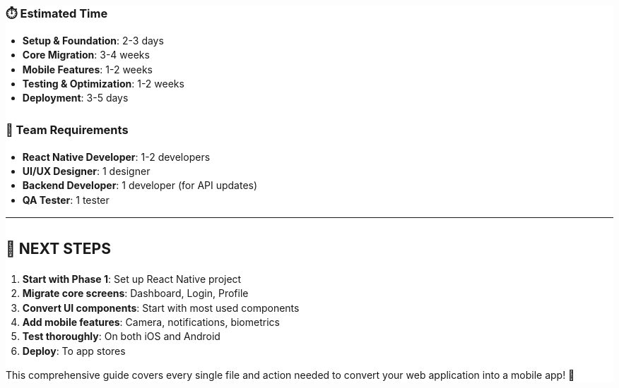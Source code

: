 ### **⏱️ Estimated Time**
- **Setup & Foundation**: 2-3 days
- **Core Migration**: 3-4 weeks
- **Mobile Features**: 1-2 weeks
- **Testing & Optimization**: 1-2 weeks
- **Deployment**: 3-5 days

### **👥 Team Requirements**
- **React Native Developer**: 1-2 developers
- **UI/UX Designer**: 1 designer
- **Backend Developer**: 1 developer (for API updates)
- **QA Tester**: 1 tester

---

## 🚀 **NEXT STEPS**

1. **Start with Phase 1**: Set up React Native project
2. **Migrate core screens**: Dashboard, Login, Profile
3. **Convert UI components**: Start with most used components
4. **Add mobile features**: Camera, notifications, biometrics
5. **Test thoroughly**: On both iOS and Android
6. **Deploy**: To app stores

This comprehensive guide covers every single file and action needed to convert your web application into a mobile app! 🎉
